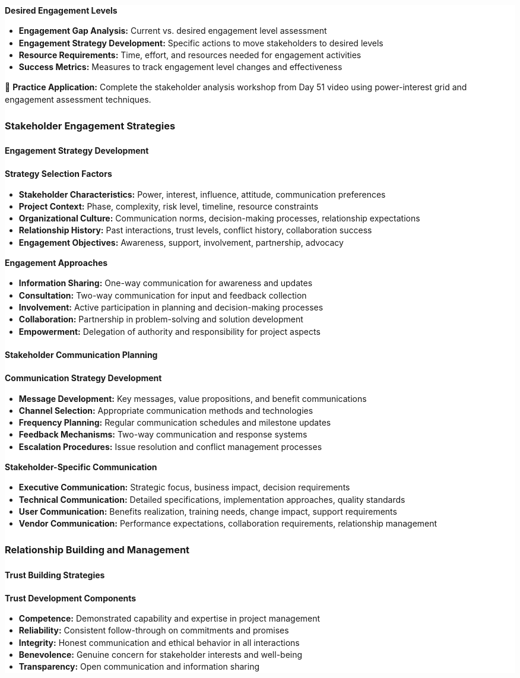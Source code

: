 **Desired Engagement Levels**
- **Engagement Gap Analysis:** Current vs. desired engagement level assessment
- **Engagement Strategy Development:** Specific actions to move stakeholders to desired levels
- **Resource Requirements:** Time, effort, and resources needed for engagement activities
- **Success Metrics:** Measures to track engagement level changes and effectiveness

🎯 **Practice Application:** Complete the stakeholder analysis workshop from Day 51 video using power-interest grid and engagement assessment techniques.

### Stakeholder Engagement Strategies

#### Engagement Strategy Development

**Strategy Selection Factors**
- **Stakeholder Characteristics:** Power, interest, influence, attitude, communication preferences
- **Project Context:** Phase, complexity, risk level, timeline, resource constraints
- **Organizational Culture:** Communication norms, decision-making processes, relationship expectations
- **Relationship History:** Past interactions, trust levels, conflict history, collaboration success
- **Engagement Objectives:** Awareness, support, involvement, partnership, advocacy

**Engagement Approaches**
- **Information Sharing:** One-way communication for awareness and updates
- **Consultation:** Two-way communication for input and feedback collection
- **Involvement:** Active participation in planning and decision-making processes
- **Collaboration:** Partnership in problem-solving and solution development
- **Empowerment:** Delegation of authority and responsibility for project aspects

#### Stakeholder Communication Planning

**Communication Strategy Development**
- **Message Development:** Key messages, value propositions, and benefit communications
- **Channel Selection:** Appropriate communication methods and technologies
- **Frequency Planning:** Regular communication schedules and milestone updates
- **Feedback Mechanisms:** Two-way communication and response systems
- **Escalation Procedures:** Issue resolution and conflict management processes

**Stakeholder-Specific Communication**
- **Executive Communication:** Strategic focus, business impact, decision requirements
- **Technical Communication:** Detailed specifications, implementation approaches, quality standards
- **User Communication:** Benefits realization, training needs, change impact, support requirements
- **Vendor Communication:** Performance expectations, collaboration requirements, relationship management

### Relationship Building and Management

#### Trust Building Strategies

**Trust Development Components**
- **Competence:** Demonstrated capability and expertise in project management
- **Reliability:** Consistent follow-through on commitments and promises
- **Integrity:** Honest communication and ethical behavior in all interactions
- **Benevolence:** Genuine concern for stakeholder interests and well-being
- **Transparency:** Open communication and information sharing
